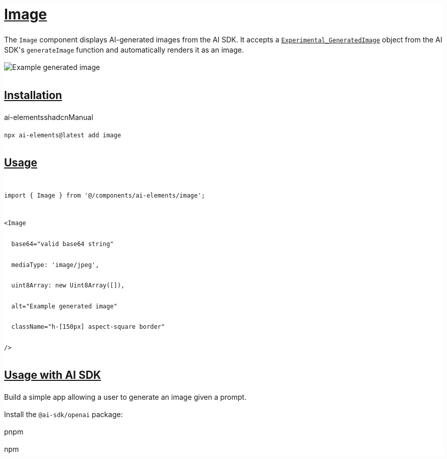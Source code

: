 # [Image](https://ai-sdk.dev/elements/components/image\#image)

The `Image` component displays AI-generated images from the AI SDK. It accepts a [`Experimental_GeneratedImage`](https://ai-sdk.dev/docs/reference/ai-sdk-core/generate-image) object from the AI SDK's `generateImage` function and automatically renders it as an image.

![Example generated image](<Base64-Image-Removed>)

## [Installation](https://ai-sdk.dev/elements/components/image\#installation)

ai-elementsshadcnManual

```
npx ai-elements@latest add image
```

## [Usage](https://ai-sdk.dev/elements/components/image\#usage)

```code-block_code__yIKW2

import { Image } from '@/components/ai-elements/image';
```

```code-block_code__yIKW2

<Image

  base64="valid base64 string"

  mediaType: 'image/jpeg',

  uint8Array: new Uint8Array([]),

  alt="Example generated image"

  className="h-[150px] aspect-square border"

/>
```

## [Usage with AI SDK](https://ai-sdk.dev/elements/components/image\#usage-with-ai-sdk)

Build a simple app allowing a user to generate an image given a prompt.

Install the `@ai-sdk/openai` package:

pnpm

npm
